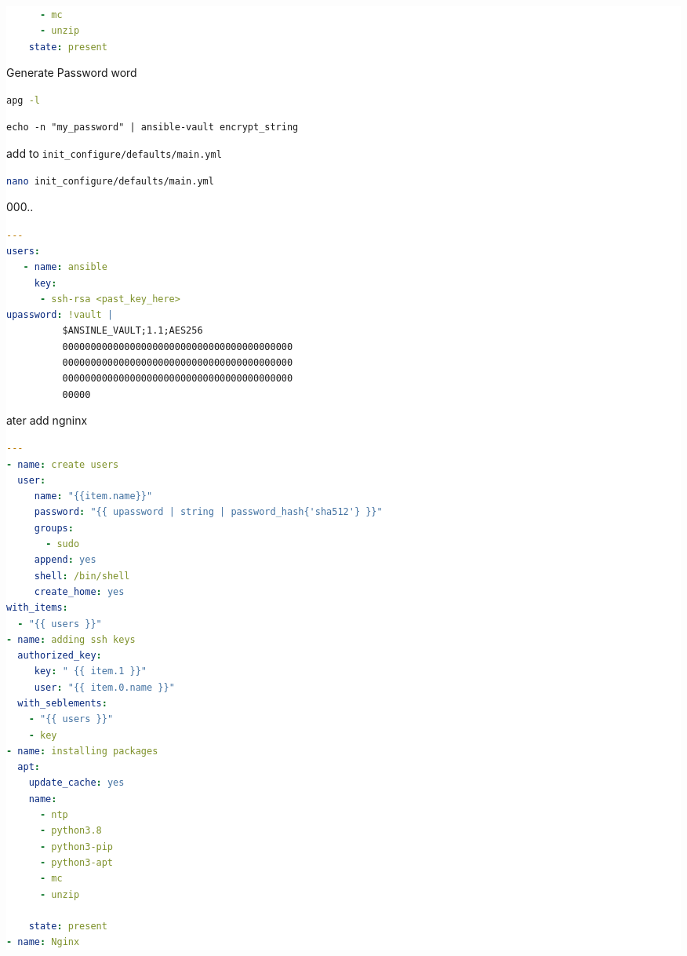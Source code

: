 ```yml
      - mc
      - unzip
    state: present

```

Generate Password word
```bash
apg -l
```
```
echo -n "my_password" | ansible-vault encrypt_string 
```

add to `init_configure/defaults/main.yml`
```bash
nano init_configure/defaults/main.yml
```
000..
```yml
---
users:
   - name: ansible
     key:
      - ssh-rsa <past_key_here>  
upassword: !vault | 
          $ANSINLE_VAULT;1.1;AES256
          00000000000000000000000000000000000000000
          00000000000000000000000000000000000000000
          00000000000000000000000000000000000000000
          00000
```
ater add ngninx
```yml
---
- name: create users
  user:
     name: "{{item.name}}"
     password: "{{ upassword | string | password_hash{'sha512'} }}"
     groups:
       - sudo
     append: yes
     shell: /bin/shell
     create_home: yes
with_items:
  - "{{ users }}"
- name: adding ssh keys
  authorized_key:
     key: " {{ item.1 }}"
     user: "{{ item.0.name }}"
  with_seblements:
    - "{{ users }}"
    - key
- name: installing packages
  apt:
    update_cache: yes
    name:
      - ntp
      - python3.8
      - python3-pip
      - python3-apt
      - mc
      - unzip

    state: present
- name: Nginx
```